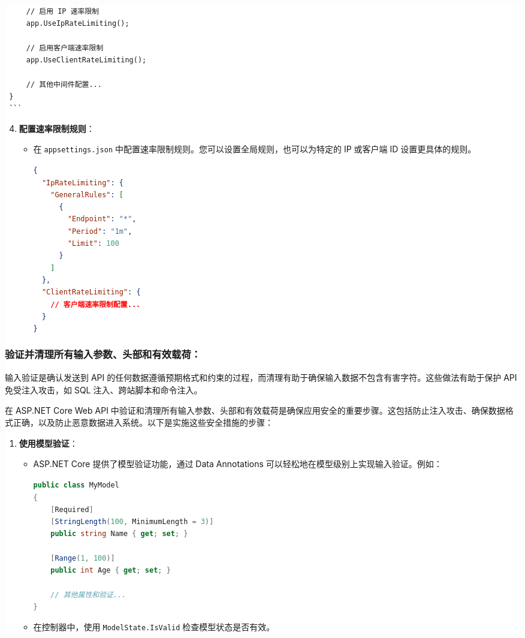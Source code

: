          // 启用 IP 速率限制
         app.UseIpRateLimiting();

         // 启用客户端速率限制
         app.UseClientRateLimiting();

         // 其他中间件配置...
     }
     ```

4. **配置速率限制规则**：

   - 在 `appsettings.json` 中配置速率限制规则。您可以设置全局规则，也可以为特定的 IP 或客户端 ID 设置更具体的规则。

     ```json
     {
       "IpRateLimiting": {
         "GeneralRules": [
           {
             "Endpoint": "*",
             "Period": "1m",
             "Limit": 100
           }
         ]
       },
       "ClientRateLimiting": {
         // 客户端速率限制配置...
       }
     }
     ```

### **验证并清理所有输入参数、头部和有效载荷：**

输入验证是确认发送到 API 的任何数据遵循预期格式和约束的过程，而清理有助于确保输入数据不包含有害字符。这些做法有助于保护 API 免受注入攻击，如 SQL 注入、跨站脚本和命令注入。

在 ASP.NET Core Web API 中验证和清理所有输入参数、头部和有效载荷是确保应用安全的重要步骤。这包括防止注入攻击、确保数据格式正确，以及防止恶意数据进入系统。以下是实施这些安全措施的步骤：

1. **使用模型验证**：

   - ASP.NET Core 提供了模型验证功能，通过 Data Annotations 可以轻松地在模型级别上实现输入验证。例如：

     ```csharp
     public class MyModel
     {
         [Required]
         [StringLength(100, MinimumLength = 3)]
         public string Name { get; set; }

         [Range(1, 100)]
         public int Age { get; set; }

         // 其他属性和验证...
     }
     ```

   - 在控制器中，使用 `ModelState.IsValid` 检查模型状态是否有效。

